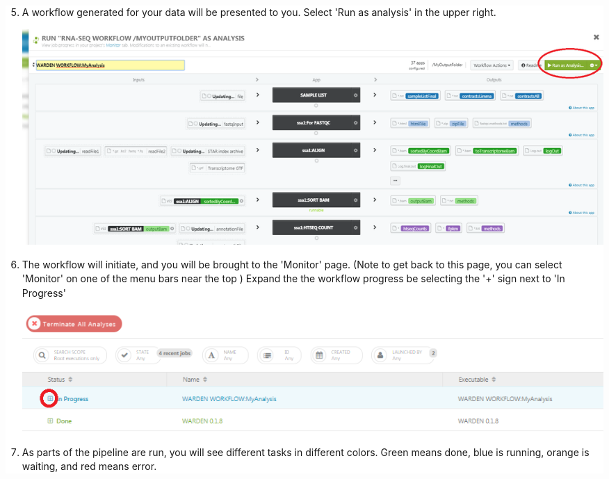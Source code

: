 5. A workflow generated for your data will be presented to you. Select
    'Run as analysis' in the upper right.

    ![](./run_as_analysis_2.png)

6. The workflow will initiate, and you will be brought to the 'Monitor'
    page. (Note to get back to this page, you can select 'Monitor' on
    one of the menu bars near the top ) Expand the the workflow progress
    be selecting the '+' sign next to 'In Progress'

    ![](./workflowrunning.png)

7. As parts of the pipeline are run, you will see different tasks in
    different colors. Green means done, blue is running, orange is
    waiting, and red means error.

